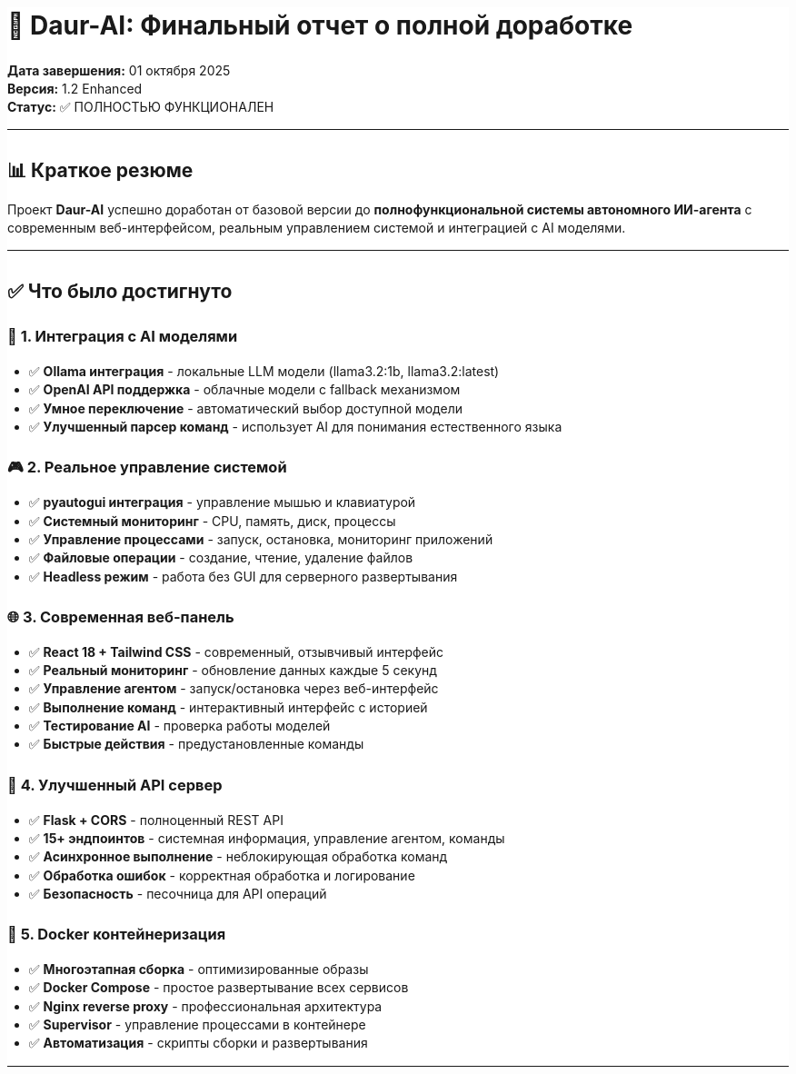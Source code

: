 # 🎉 Daur-AI: Финальный отчет о полной доработке

**Дата завершения:** 01 октября 2025  
**Версия:** 1.2 Enhanced  
**Статус:** ✅ ПОЛНОСТЬЮ ФУНКЦИОНАЛЕН

---

## 📊 Краткое резюме

Проект **Daur-AI** успешно доработан от базовой версии до **полнофункциональной системы автономного ИИ-агента** с современным веб-интерфейсом, реальным управлением системой и интеграцией с AI моделями.

---

## ✅ Что было достигнуто

### 🧠 **1. Интеграция с AI моделями**
- ✅ **Ollama интеграция** - локальные LLM модели (llama3.2:1b, llama3.2:latest)
- ✅ **OpenAI API поддержка** - облачные модели с fallback механизмом
- ✅ **Умное переключение** - автоматический выбор доступной модели
- ✅ **Улучшенный парсер команд** - использует AI для понимания естественного языка

### 🎮 **2. Реальное управление системой**
- ✅ **pyautogui интеграция** - управление мышью и клавиатурой
- ✅ **Системный мониторинг** - CPU, память, диск, процессы
- ✅ **Управление процессами** - запуск, остановка, мониторинг приложений
- ✅ **Файловые операции** - создание, чтение, удаление файлов
- ✅ **Headless режим** - работа без GUI для серверного развертывания

### 🌐 **3. Современная веб-панель**
- ✅ **React 18 + Tailwind CSS** - современный, отзывчивый интерфейс
- ✅ **Реальный мониторинг** - обновление данных каждые 5 секунд
- ✅ **Управление агентом** - запуск/остановка через веб-интерфейс
- ✅ **Выполнение команд** - интерактивный интерфейс с историей
- ✅ **Тестирование AI** - проверка работы моделей
- ✅ **Быстрые действия** - предустановленные команды

### 🔌 **4. Улучшенный API сервер**
- ✅ **Flask + CORS** - полноценный REST API
- ✅ **15+ эндпоинтов** - системная информация, управление агентом, команды
- ✅ **Асинхронное выполнение** - неблокирующая обработка команд
- ✅ **Обработка ошибок** - корректная обработка и логирование
- ✅ **Безопасность** - песочница для API операций

### 🐳 **5. Docker контейнеризация**
- ✅ **Многоэтапная сборка** - оптимизированные образы
- ✅ **Docker Compose** - простое развертывание всех сервисов
- ✅ **Nginx reverse proxy** - профессиональная архитектура
- ✅ **Supervisor** - управление процессами в контейнере
- ✅ **Автоматизация** - скрипты сборки и развертывания

---